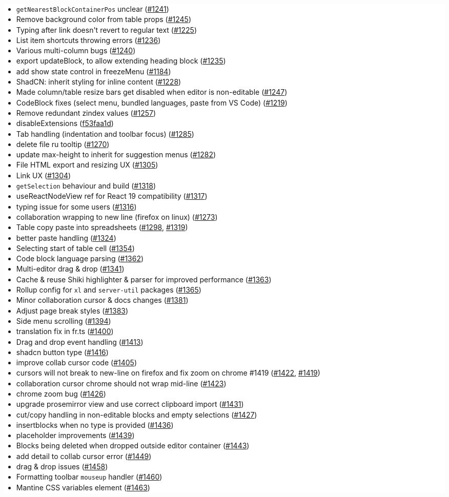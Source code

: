 - `getNearestBlockContainerPos` unclear ([#1241](https://github.com/must/BlockNote/pull/1241))
- Remove background color from table props ([#1245](https://github.com/must/BlockNote/pull/1245))
- Typing after link doesn't revert to regular text ([#1225](https://github.com/must/BlockNote/pull/1225))
- List item shortcuts throwing errors ([#1236](https://github.com/must/BlockNote/pull/1236))
- Various multi-column bugs ([#1240](https://github.com/must/BlockNote/pull/1240))
- export updateBlock, to allow extending heading block ([#1235](https://github.com/must/BlockNote/pull/1235))
- add show state control in freezeMenu ([#1184](https://github.com/must/BlockNote/pull/1184))
- ShadCN: inherit <a> styling for inline content ([#1228](https://github.com/must/BlockNote/pull/1228))
- Made column/table resize bars get disabled when editor is non-editable ([#1247](https://github.com/must/BlockNote/pull/1247))
- CodeBlock fixes (select menu, bundled languages, paste from VS Code) ([#1219](https://github.com/must/BlockNote/pull/1219))
- Remove redundant zindex values ([#1257](https://github.com/must/BlockNote/pull/1257))
- disableExtensions ([f53faa1d](https://github.com/must/BlockNote/commit/f53faa1d))
- Tab handling (indentation and toolbar focus) ([#1285](https://github.com/must/BlockNote/pull/1285))
- delete file ru tooltip ([#1270](https://github.com/must/BlockNote/pull/1270))
- update max-height to inherit for suggestion menus ([#1282](https://github.com/must/BlockNote/pull/1282))
- File HTML export and resizing UX ([#1305](https://github.com/must/BlockNote/pull/1305))
- Link UX ([#1304](https://github.com/must/BlockNote/pull/1304))
- `getSelection` behaviour and build ([#1318](https://github.com/must/BlockNote/pull/1318))
- useReactNodeView ref for React 19 compatibility ([#1317](https://github.com/must/BlockNote/pull/1317))
- typing issue for some users ([#1316](https://github.com/must/BlockNote/pull/1316))
- collaboration wrapping to new line (firefox on linux) ([#1273](https://github.com/must/BlockNote/pull/1273))
- Table copy paste into spreadsheets ([#1298](https://github.com/must/BlockNote/pull/1298), [#1319](https://github.com/must/BlockNote/pull/1319))
- better paste handling ([#1324](https://github.com/must/BlockNote/pull/1324))
- Selecting start of table cell ([#1354](https://github.com/must/BlockNote/pull/1354))
- Code block language parsing ([#1362](https://github.com/must/BlockNote/pull/1362))
- Multi-editor drag & drop ([#1341](https://github.com/must/BlockNote/pull/1341))
- Cache & reuse Shiki highlighter & parser for improved performance ([#1363](https://github.com/must/BlockNote/pull/1363))
- Rollup config for `xl` and `server-util` packages ([#1365](https://github.com/must/BlockNote/pull/1365))
- Minor collaboration cursor & docs changes ([#1381](https://github.com/must/BlockNote/pull/1381))
- Adjust page break styles ([#1383](https://github.com/must/BlockNote/pull/1383))
- Side menu scrolling ([#1394](https://github.com/must/BlockNote/pull/1394))
- translation fix in fr.ts ([#1400](https://github.com/must/BlockNote/pull/1400))
- Drag and drop event handling ([#1413](https://github.com/must/BlockNote/pull/1413))
- shadcn button type ([#1416](https://github.com/must/BlockNote/pull/1416))
- improve collab cursor code ([#1405](https://github.com/must/BlockNote/pull/1405))
- cursors will not break to new-line on firefox and fix zoom on chrome #1419 ([#1422](https://github.com/must/BlockNote/pull/1422), [#1419](https://github.com/must/BlockNote/issues/1419))
- collaboration cursor chrome should not wrap mid-line ([#1423](https://github.com/must/BlockNote/pull/1423))
- chrome zoom bug ([#1426](https://github.com/must/BlockNote/pull/1426))
- upgrade prosemirror view and use correct clipboard import ([#1431](https://github.com/must/BlockNote/pull/1431))
- cut/copy handling in non-editable blocks and empty selections ([#1427](https://github.com/must/BlockNote/pull/1427))
- insertblocks when no type is provided ([#1436](https://github.com/must/BlockNote/pull/1436))
- placeholder improvements ([#1439](https://github.com/must/BlockNote/pull/1439))
- Blocks being deleted when dropped outside editor container ([#1443](https://github.com/must/BlockNote/pull/1443))
- add detail to collab cursor error ([#1449](https://github.com/must/BlockNote/pull/1449))
- drag & drop issues ([#1458](https://github.com/must/BlockNote/pull/1458))
- Formatting toolbar `mouseup` handler ([#1460](https://github.com/must/BlockNote/pull/1460))
- Mantine CSS variables element ([#1463](https://github.com/must/BlockNote/pull/1463))